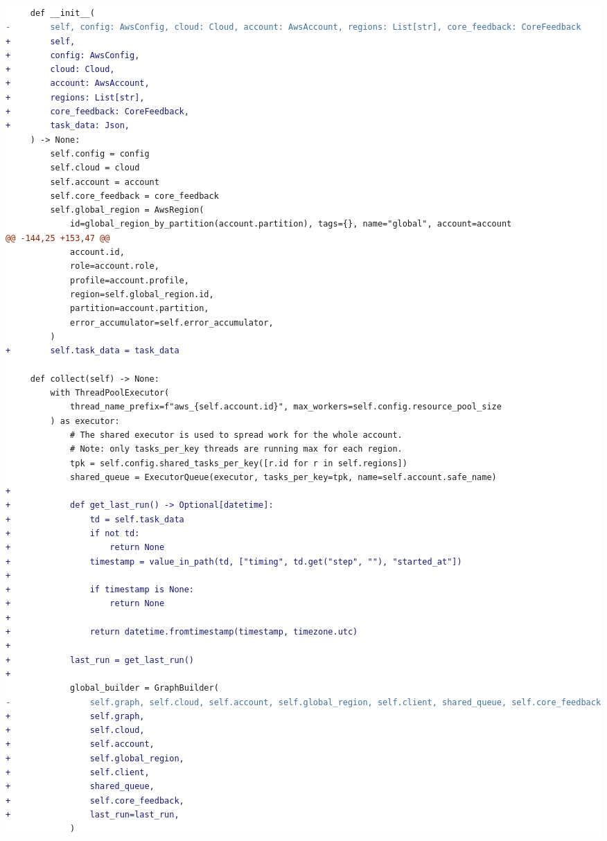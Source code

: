 ```diff
     def __init__(
-        self, config: AwsConfig, cloud: Cloud, account: AwsAccount, regions: List[str], core_feedback: CoreFeedback
+        self,
+        config: AwsConfig,
+        cloud: Cloud,
+        account: AwsAccount,
+        regions: List[str],
+        core_feedback: CoreFeedback,
+        task_data: Json,
     ) -> None:
         self.config = config
         self.cloud = cloud
         self.account = account
         self.core_feedback = core_feedback
         self.global_region = AwsRegion(
             id=global_region_by_partition(account.partition), tags={}, name="global", account=account
@@ -144,25 +153,47 @@
             account.id,
             role=account.role,
             profile=account.profile,
             region=self.global_region.id,
             partition=account.partition,
             error_accumulator=self.error_accumulator,
         )
+        self.task_data = task_data
 
     def collect(self) -> None:
         with ThreadPoolExecutor(
             thread_name_prefix=f"aws_{self.account.id}", max_workers=self.config.resource_pool_size
         ) as executor:
             # The shared executor is used to spread work for the whole account.
             # Note: only tasks_per_key threads are running max for each region.
             tpk = self.config.shared_tasks_per_key([r.id for r in self.regions])
             shared_queue = ExecutorQueue(executor, tasks_per_key=tpk, name=self.account.safe_name)
+
+            def get_last_run() -> Optional[datetime]:
+                td = self.task_data
+                if not td:
+                    return None
+                timestamp = value_in_path(td, ["timing", td.get("step", ""), "started_at"])
+
+                if timestamp is None:
+                    return None
+
+                return datetime.fromtimestamp(timestamp, timezone.utc)
+
+            last_run = get_last_run()
+
             global_builder = GraphBuilder(
-                self.graph, self.cloud, self.account, self.global_region, self.client, shared_queue, self.core_feedback
+                self.graph,
+                self.cloud,
+                self.account,
+                self.global_region,
+                self.client,
+                shared_queue,
+                self.core_feedback,
+                last_run=last_run,
             )
```
